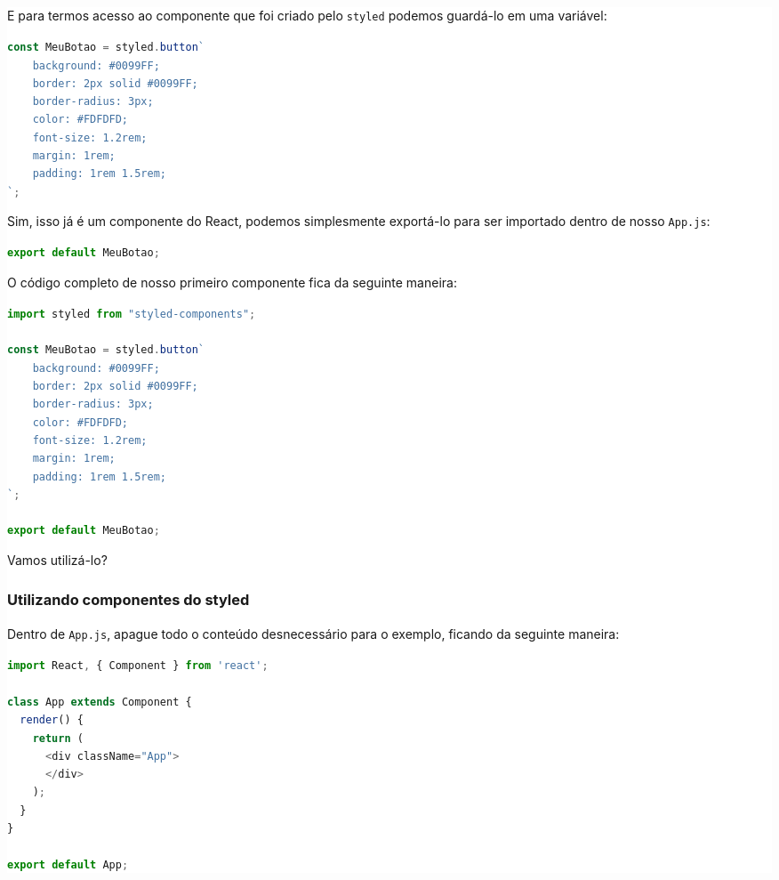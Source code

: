 E para termos acesso ao componente que foi criado pelo `styled` podemos guardá-lo em uma variável:

```js
const MeuBotao = styled.button`
    background: #0099FF;
    border: 2px solid #0099FF;
    border-radius: 3px;
    color: #FDFDFD;
    font-size: 1.2rem;
    margin: 1rem;
    padding: 1rem 1.5rem;
`;
```

Sim, isso já é um componente do React, podemos simplesmente exportá-lo para ser importado dentro de nosso `App.js`:

```js
export default MeuBotao;
```

O código completo de nosso primeiro componente fica da seguinte maneira:

```js
import styled from "styled-components";

const MeuBotao = styled.button`
    background: #0099FF;
    border: 2px solid #0099FF;
    border-radius: 3px;
    color: #FDFDFD;
    font-size: 1.2rem;
    margin: 1rem;
    padding: 1rem 1.5rem;
`;

export default MeuBotao;
```

Vamos utilizá-lo?

### Utilizando componentes do styled

Dentro de `App.js`, apague todo o conteúdo desnecessário para o exemplo, ficando da seguinte maneira:

```js
import React, { Component } from 'react';

class App extends Component {
  render() {
    return (
      <div className="App">
      </div>
    );
  }
}

export default App;
```
